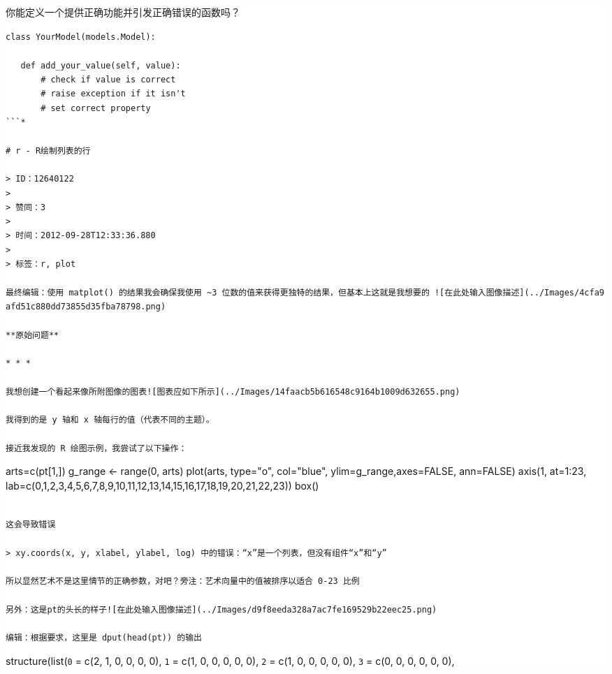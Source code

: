 你能定义一个提供正确功能并引发正确错误的函数吗？

```
class YourModel(models.Model):

   def add_your_value(self, value):
       # check if value is correct
       # raise exception if it isn't
       # set correct property 
```*

# r - R绘制列表的行

> ID：12640122
> 
> 赞同：3
> 
> 时间：2012-09-28T12:33:36.880
> 
> 标签：r, plot

最终编辑：使用 matplot() 的结果我会确保我使用 ~3 位数的值来获得更独特的结果，但基本上这就是我想要的 ![在此处输入图像描述](../Images/4cfa9afd51c880dd73855d35fba78798.png)

**原始问题**

* * *

我想创建一个看起来像所附图像的图表![图表应如下所示](../Images/14faacb5b616548c9164b1009d632655.png)

我得到的是 y 轴和 x 轴每行的值（代表不同的主题）。

接近我发现的 R 绘图示例，我尝试了以下操作：

```
arts=c(pt[1,])
g_range <- range(0, arts)
plot(arts, type="o", col="blue", ylim=g_range,axes=FALSE, ann=FALSE)
axis(1, at=1:23, lab=c(0,1,2,3,4,5,6,7,8,9,10,11,12,13,14,15,16,17,18,19,20,21,22,23))
box() 
```

这会导致错误

> xy.coords(x, y, xlabel, ylabel, log) 中的错误：“x”是一个列表，但没有组件“x”和“y”

所以显然艺术不是这里情节的正确参数，对吧？旁注：艺术向量中的值被排序以适合 0-23 比例

另外：这是pt的头长的样子![在此处输入图像描述](../Images/d9f8eeda328a7ac7fe169529b22eec25.png)

编辑：根据要求，这里是 dput(head(pt)) 的输出

```
 structure(list(`0` = c(2, 1, 0, 0, 0, 0), `1` = c(1, 0, 0, 0, 
0, 0), `2` = c(1, 0, 0, 0, 0, 0), `3` = c(0, 0, 0, 0, 0, 0), 
